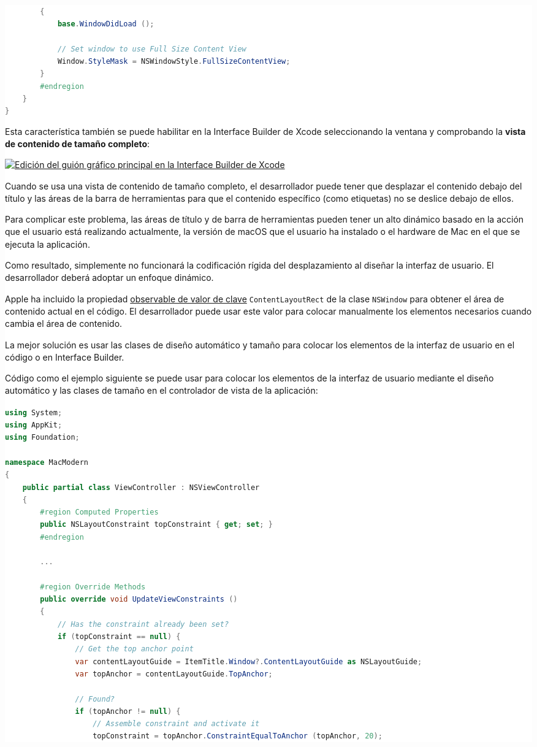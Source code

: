 ```csharp
        {
            base.WindowDidLoad ();

            // Set window to use Full Size Content View
            Window.StyleMask = NSWindowStyle.FullSizeContentView;
        }
        #endregion
    }
}
```

Esta característica también se puede habilitar en la Interface Builder de Xcode seleccionando la ventana y comprobando la **vista de contenido de tamaño completo**:

[![](modern-cocoa-apps-images/content01.png "Edición del guión gráfico principal en la Interface Builder de Xcode")](modern-cocoa-apps-images/content01.png#lightbox)

Cuando se usa una vista de contenido de tamaño completo, el desarrollador puede tener que desplazar el contenido debajo del título y las áreas de la barra de herramientas para que el contenido específico (como etiquetas) no se deslice debajo de ellos.

Para complicar este problema, las áreas de título y de barra de herramientas pueden tener un alto dinámico basado en la acción que el usuario está realizando actualmente, la versión de macOS que el usuario ha instalado o el hardware de Mac en el que se ejecuta la aplicación.

Como resultado, simplemente no funcionará la codificación rígida del desplazamiento al diseñar la interfaz de usuario. El desarrollador deberá adoptar un enfoque dinámico.

Apple ha incluido la propiedad [observable de valor de clave](~/mac/app-fundamentals/databinding.md#Observing_Value_Changes) `ContentLayoutRect` de la clase `NSWindow` para obtener el área de contenido actual en el código. El desarrollador puede usar este valor para colocar manualmente los elementos necesarios cuando cambia el área de contenido.

La mejor solución es usar las clases de diseño automático y tamaño para colocar los elementos de la interfaz de usuario en el código o en Interface Builder.

Código como el ejemplo siguiente se puede usar para colocar los elementos de la interfaz de usuario mediante el diseño automático y las clases de tamaño en el controlador de vista de la aplicación:

```csharp
using System;
using AppKit;
using Foundation;

namespace MacModern
{
    public partial class ViewController : NSViewController
    {
        #region Computed Properties
        public NSLayoutConstraint topConstraint { get; set; }
        #endregion

        ...

        #region Override Methods
        public override void UpdateViewConstraints ()
        {
            // Has the constraint already been set?
            if (topConstraint == null) {
                // Get the top anchor point
                var contentLayoutGuide = ItemTitle.Window?.ContentLayoutGuide as NSLayoutGuide;
                var topAnchor = contentLayoutGuide.TopAnchor;

                // Found?
                if (topAnchor != null) {
                    // Assemble constraint and activate it
                    topConstraint = topAnchor.ConstraintEqualToAnchor (topAnchor, 20);
```